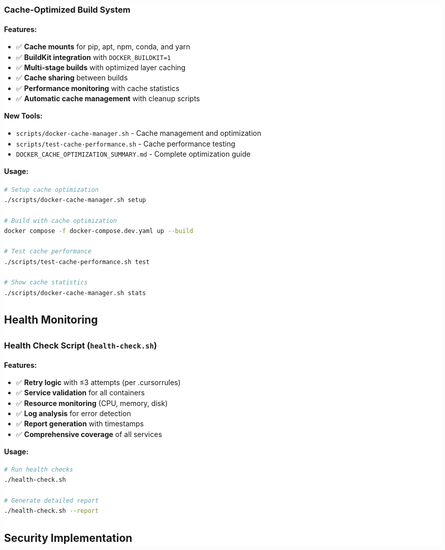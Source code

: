 ### Cache-Optimized Build System

**Features:**
- ✅ **Cache mounts** for pip, apt, npm, conda, and yarn
- ✅ **BuildKit integration** with `DOCKER_BUILDKIT=1`
- ✅ **Multi-stage builds** with optimized layer caching
- ✅ **Cache sharing** between builds
- ✅ **Performance monitoring** with cache statistics
- ✅ **Automatic cache management** with cleanup scripts

**New Tools:**
- `scripts/docker-cache-manager.sh` - Cache management and optimization
- `scripts/test-cache-performance.sh` - Cache performance testing
- `DOCKER_CACHE_OPTIMIZATION_SUMMARY.md` - Complete optimization guide

**Usage:**
```bash
# Setup cache optimization
./scripts/docker-cache-manager.sh setup

# Build with cache optimization
docker compose -f docker-compose.dev.yaml up --build

# Test cache performance
./scripts/test-cache-performance.sh test

# Show cache statistics
./scripts/docker-cache-manager.sh stats
```

## Health Monitoring

### Health Check Script (`health-check.sh`)

**Features:**
- ✅ **Retry logic** with ≤3 attempts (per .cursorrules)
- ✅ **Service validation** for all containers
- ✅ **Resource monitoring** (CPU, memory, disk)
- ✅ **Log analysis** for error detection
- ✅ **Report generation** with timestamps
- ✅ **Comprehensive coverage** of all services

**Usage:**
```bash
# Run health checks
./health-check.sh

# Generate detailed report
./health-check.sh --report
```

## Security Implementation
